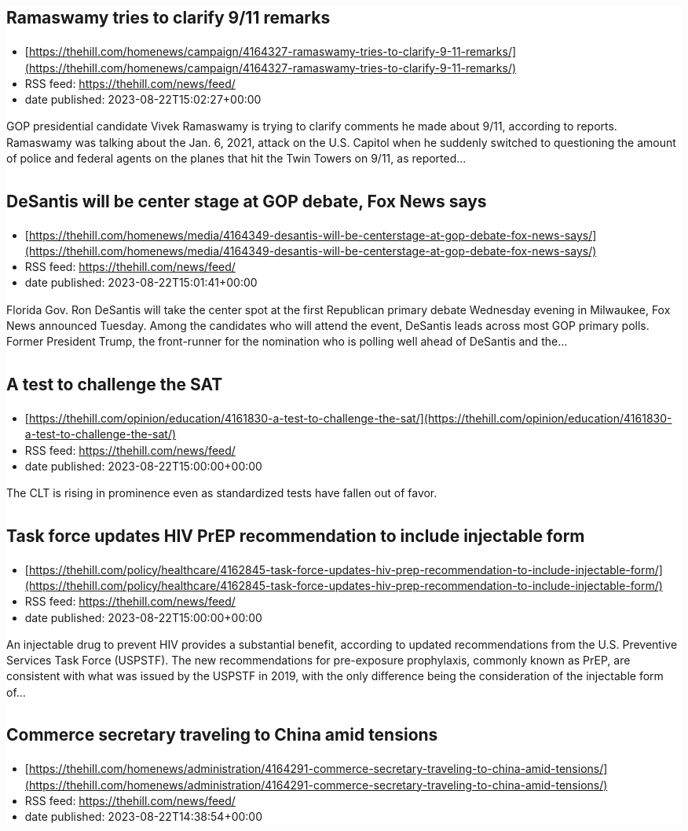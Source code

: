 ## Ramaswamy tries to clarify 9/11 remarks
 - [https://thehill.com/homenews/campaign/4164327-ramaswamy-tries-to-clarify-9-11-remarks/](https://thehill.com/homenews/campaign/4164327-ramaswamy-tries-to-clarify-9-11-remarks/)
 - RSS feed: https://thehill.com/news/feed/
 - date published: 2023-08-22T15:02:27+00:00

GOP presidential candidate Vivek Ramaswamy is trying to clarify comments he made about 9/11, according to reports. Ramaswamy was talking about the Jan. 6, 2021, attack on the U.S. Capitol when he suddenly switched to questioning the amount of police and federal agents on the planes that hit the Twin Towers on 9/11, as reported...

## DeSantis will be center stage at GOP debate, Fox News says
 - [https://thehill.com/homenews/media/4164349-desantis-will-be-centerstage-at-gop-debate-fox-news-says/](https://thehill.com/homenews/media/4164349-desantis-will-be-centerstage-at-gop-debate-fox-news-says/)
 - RSS feed: https://thehill.com/news/feed/
 - date published: 2023-08-22T15:01:41+00:00

Florida Gov. Ron DeSantis will take the center spot at the first Republican primary debate Wednesday evening in Milwaukee, Fox News announced Tuesday. Among the candidates who will attend the event, DeSantis leads across most GOP primary polls. Former President Trump, the front-runner for the nomination who is polling well ahead of DeSantis and the...

## A test to challenge the SAT
 - [https://thehill.com/opinion/education/4161830-a-test-to-challenge-the-sat/](https://thehill.com/opinion/education/4161830-a-test-to-challenge-the-sat/)
 - RSS feed: https://thehill.com/news/feed/
 - date published: 2023-08-22T15:00:00+00:00

The CLT is rising in prominence even as standardized tests have fallen out of favor.

## Task force updates HIV PrEP recommendation to include injectable form
 - [https://thehill.com/policy/healthcare/4162845-task-force-updates-hiv-prep-recommendation-to-include-injectable-form/](https://thehill.com/policy/healthcare/4162845-task-force-updates-hiv-prep-recommendation-to-include-injectable-form/)
 - RSS feed: https://thehill.com/news/feed/
 - date published: 2023-08-22T15:00:00+00:00

An injectable drug to prevent HIV provides a substantial benefit, according to updated recommendations from the U.S. Preventive Services Task Force (USPSTF). The new recommendations for pre-exposure prophylaxis, commonly known as PrEP, are consistent with what was issued by the USPSTF in 2019, with the only difference being the consideration of the injectable form of...

## Commerce secretary traveling to China amid tensions
 - [https://thehill.com/homenews/administration/4164291-commerce-secretary-traveling-to-china-amid-tensions/](https://thehill.com/homenews/administration/4164291-commerce-secretary-traveling-to-china-amid-tensions/)
 - RSS feed: https://thehill.com/news/feed/
 - date published: 2023-08-22T14:38:54+00:00
